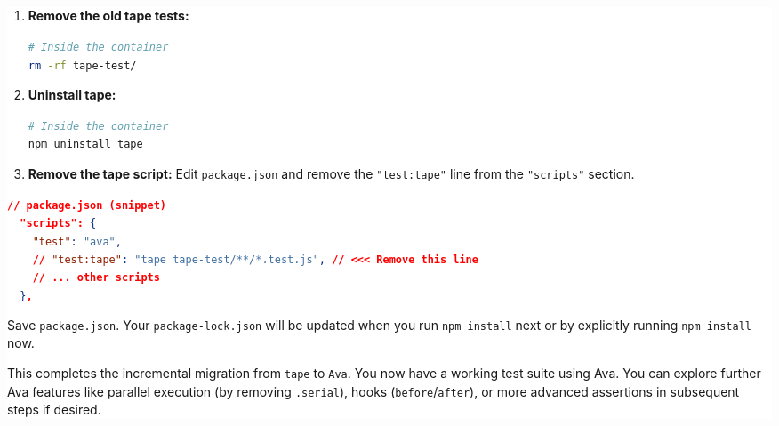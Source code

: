 1.  **Remove the old tape tests:**
    ```bash
    # Inside the container
    rm -rf tape-test/
    ```
2.  **Uninstall tape:**
    ```bash
    # Inside the container
    npm uninstall tape
    ```
3.  **Remove the tape script:** Edit `package.json` and remove the `"test:tape"` line from the `"scripts"` section.

```json
// package.json (snippet)
  "scripts": {
    "test": "ava",
    // "test:tape": "tape tape-test/**/*.test.js", // <<< Remove this line
    // ... other scripts
  },
```

Save `package.json`. Your `package-lock.json` will be updated when you run `npm install` next or by explicitly running `npm install` now.

This completes the incremental migration from `tape` to `Ava`. You now have a working test suite using Ava. You can explore further Ava features like parallel execution (by removing `.serial`), hooks (`before`/`after`), or more advanced assertions in subsequent steps if desired. 